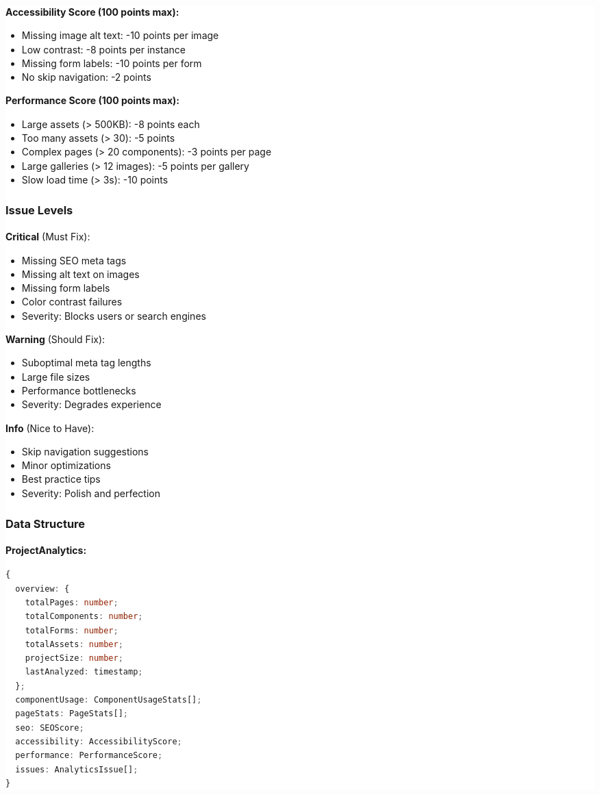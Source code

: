 **Accessibility Score (100 points max):**
- Missing image alt text: -10 points per image
- Low contrast: -8 points per instance
- Missing form labels: -10 points per form
- No skip navigation: -2 points

**Performance Score (100 points max):**
- Large assets (> 500KB): -8 points each
- Too many assets (> 30): -5 points
- Complex pages (> 20 components): -3 points per page
- Large galleries (> 12 images): -5 points per gallery
- Slow load time (> 3s): -10 points

### Issue Levels

**Critical** (Must Fix):
- Missing SEO meta tags
- Missing alt text on images
- Missing form labels
- Color contrast failures
- Severity: Blocks users or search engines

**Warning** (Should Fix):
- Suboptimal meta tag lengths
- Large file sizes
- Performance bottlenecks
- Severity: Degrades experience

**Info** (Nice to Have):
- Skip navigation suggestions
- Minor optimizations
- Best practice tips
- Severity: Polish and perfection

### Data Structure

**ProjectAnalytics:**
```typescript
{
  overview: {
    totalPages: number;
    totalComponents: number;
    totalForms: number;
    totalAssets: number;
    projectSize: number;
    lastAnalyzed: timestamp;
  };
  componentUsage: ComponentUsageStats[];
  pageStats: PageStats[];
  seo: SEOScore;
  accessibility: AccessibilityScore;
  performance: PerformanceScore;
  issues: AnalyticsIssue[];
}
```
